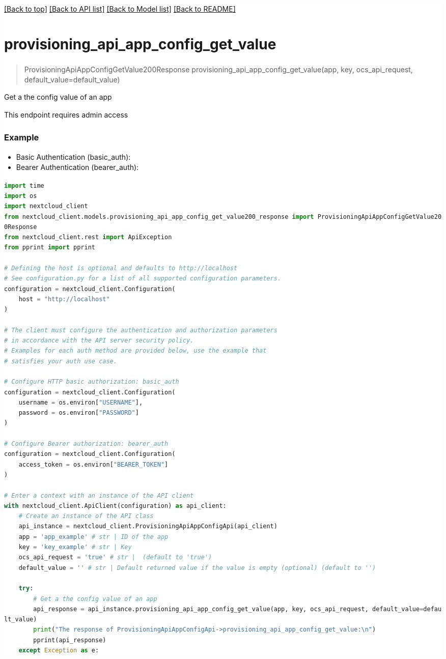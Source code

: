 [[Back to top]](#) [[Back to API list]](../README.md#documentation-for-api-endpoints) [[Back to Model list]](../README.md#documentation-for-models) [[Back to README]](../README.md)

# **provisioning_api_app_config_get_value**
> ProvisioningApiAppConfigGetValue200Response provisioning_api_app_config_get_value(app, key, ocs_api_request, default_value=default_value)

Get a the config value of an app

This endpoint requires admin access

### Example

* Basic Authentication (basic_auth):
* Bearer Authentication (bearer_auth):
```python
import time
import os
import nextcloud_client
from nextcloud_client.models.provisioning_api_app_config_get_value200_response import ProvisioningApiAppConfigGetValue200Response
from nextcloud_client.rest import ApiException
from pprint import pprint

# Defining the host is optional and defaults to http://localhost
# See configuration.py for a list of all supported configuration parameters.
configuration = nextcloud_client.Configuration(
    host = "http://localhost"
)

# The client must configure the authentication and authorization parameters
# in accordance with the API server security policy.
# Examples for each auth method are provided below, use the example that
# satisfies your auth use case.

# Configure HTTP basic authorization: basic_auth
configuration = nextcloud_client.Configuration(
    username = os.environ["USERNAME"],
    password = os.environ["PASSWORD"]
)

# Configure Bearer authorization: bearer_auth
configuration = nextcloud_client.Configuration(
    access_token = os.environ["BEARER_TOKEN"]
)

# Enter a context with an instance of the API client
with nextcloud_client.ApiClient(configuration) as api_client:
    # Create an instance of the API class
    api_instance = nextcloud_client.ProvisioningApiAppConfigApi(api_client)
    app = 'app_example' # str | ID of the app
    key = 'key_example' # str | Key
    ocs_api_request = 'true' # str |  (default to 'true')
    default_value = '' # str | Default returned value if the value is empty (optional) (default to '')

    try:
        # Get a the config value of an app
        api_response = api_instance.provisioning_api_app_config_get_value(app, key, ocs_api_request, default_value=default_value)
        print("The response of ProvisioningApiAppConfigApi->provisioning_api_app_config_get_value:\n")
        pprint(api_response)
    except Exception as e:
```
